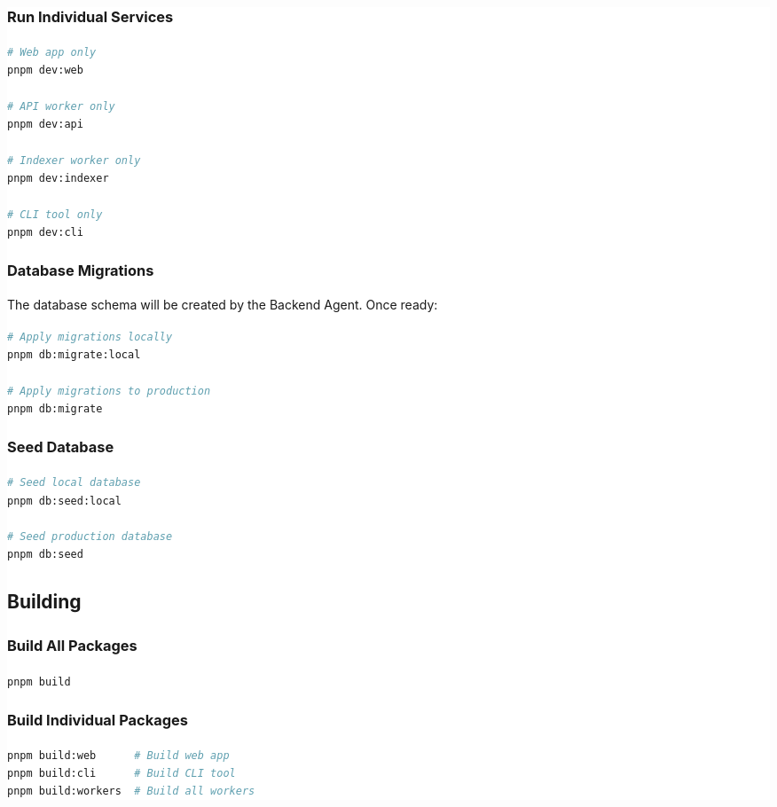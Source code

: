 ### Run Individual Services

```bash
# Web app only
pnpm dev:web

# API worker only
pnpm dev:api

# Indexer worker only
pnpm dev:indexer

# CLI tool only
pnpm dev:cli
```

### Database Migrations

The database schema will be created by the Backend Agent. Once ready:

```bash
# Apply migrations locally
pnpm db:migrate:local

# Apply migrations to production
pnpm db:migrate
```

### Seed Database

```bash
# Seed local database
pnpm db:seed:local

# Seed production database
pnpm db:seed
```

## Building

### Build All Packages

```bash
pnpm build
```

### Build Individual Packages

```bash
pnpm build:web      # Build web app
pnpm build:cli      # Build CLI tool
pnpm build:workers  # Build all workers
```
